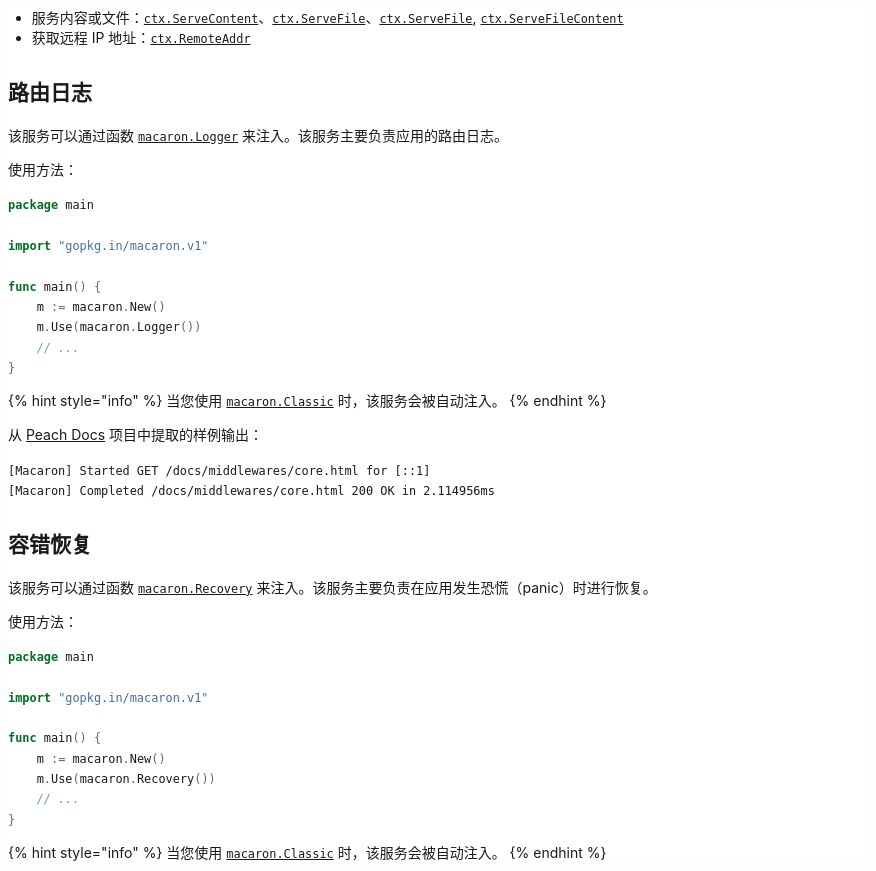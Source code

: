 - 服务内容或文件：[`ctx.ServeContent`](https://gowalker.org/gopkg.in/macaron.v1#Context_ServeContent)、[`ctx.ServeFile`](https://gowalker.org/gopkg.in/macaron.v1#Context_ServeFile)、[`ctx.ServeFile`](https://gowalker.org/gopkg.in/macaron.v1#Context_ServeFile), [`ctx.ServeFileContent`](https://gowalker.org/gopkg.in/macaron.v1#Context_ServeFileContent)
- 获取远程 IP 地址：[`ctx.RemoteAddr`](https://gowalker.org/gopkg.in/macaron.v1#Context_RemoteAddr)

## 路由日志

该服务可以通过函数  [`macaron.Logger`](https://gowalker.org/gopkg.in/macaron.v1#Logger) 来注入。该服务主要负责应用的路由日志。

使用方法：

```go
package main

import "gopkg.in/macaron.v1"

func main() {
	m := macaron.New()
	m.Use(macaron.Logger())
	// ...
}
```

{% hint style="info" %} 
当您使用 [`macaron.Classic`](https://gowalker.org/gopkg.in/macaron.v1#Classic) 时，该服务会被自动注入。
{% endhint %}

从 [Peach Docs](https://github.com/peachdocs/peach) 项目中提取的样例输出：

```
[Macaron] Started GET /docs/middlewares/core.html for [::1]
[Macaron] Completed /docs/middlewares/core.html 200 OK in 2.114956ms
```

## 容错恢复

该服务可以通过函数 [`macaron.Recovery`](https://gowalker.org/gopkg.in/macaron.v1#Recovery) 来注入。该服务主要负责在应用发生恐慌（panic）时进行恢复。

使用方法：

```go
package main

import "gopkg.in/macaron.v1"

func main() {
	m := macaron.New()
	m.Use(macaron.Recovery())
	// ...
}
```

{% hint style="info" %} 
当您使用 [`macaron.Classic`](https://gowalker.org/gopkg.in/macaron.v1#Classic) 时，该服务会被自动注入。
{% endhint %}
